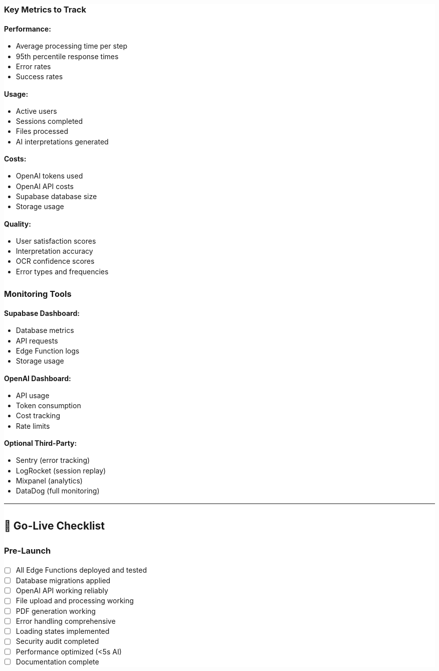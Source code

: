 ### Key Metrics to Track

**Performance:**
- Average processing time per step
- 95th percentile response times
- Error rates
- Success rates

**Usage:**
- Active users
- Sessions completed
- Files processed
- AI interpretations generated

**Costs:**
- OpenAI tokens used
- OpenAI API costs
- Supabase database size
- Storage usage

**Quality:**
- User satisfaction scores
- Interpretation accuracy
- OCR confidence scores
- Error types and frequencies

### Monitoring Tools

**Supabase Dashboard:**
- Database metrics
- API requests
- Edge Function logs
- Storage usage

**OpenAI Dashboard:**
- API usage
- Token consumption
- Cost tracking
- Rate limits

**Optional Third-Party:**
- Sentry (error tracking)
- LogRocket (session replay)
- Mixpanel (analytics)
- DataDog (full monitoring)

---

## 🚦 Go-Live Checklist

### Pre-Launch

- [ ] All Edge Functions deployed and tested
- [ ] Database migrations applied
- [ ] OpenAI API working reliably
- [ ] File upload and processing working
- [ ] PDF generation working
- [ ] Error handling comprehensive
- [ ] Loading states implemented
- [ ] Security audit completed
- [ ] Performance optimized (<5s AI)
- [ ] Documentation complete
